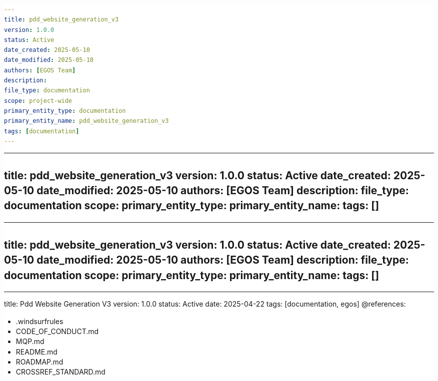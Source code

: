 ```yaml
---
title: pdd_website_generation_v3
version: 1.0.0
status: Active
date_created: 2025-05-10
date_modified: 2025-05-10
authors: [EGOS Team]
description: 
file_type: documentation
scope: project-wide
primary_entity_type: documentation
primary_entity_name: pdd_website_generation_v3
tags: [documentation]
---
```

---
title: pdd_website_generation_v3
version: 1.0.0
status: Active
date_created: 2025-05-10
date_modified: 2025-05-10
authors: [EGOS Team]
description: 
file_type: documentation
scope: 
primary_entity_type: 
primary_entity_name: 
tags: []
---

---
title: pdd_website_generation_v3
version: 1.0.0
status: Active
date_created: 2025-05-10
date_modified: 2025-05-10
authors: [EGOS Team]
description: 
file_type: documentation
scope: 
primary_entity_type: 
primary_entity_name: 
tags: []
---

---
title: Pdd Website Generation V3
version: 1.0.0
status: Active
date: 2025-04-22
tags: [documentation, egos]
@references:
- .windsurfrules
- CODE_OF_CONDUCT.md
- MQP.md
- README.md
- ROADMAP.md
- CROSSREF_STANDARD.md
